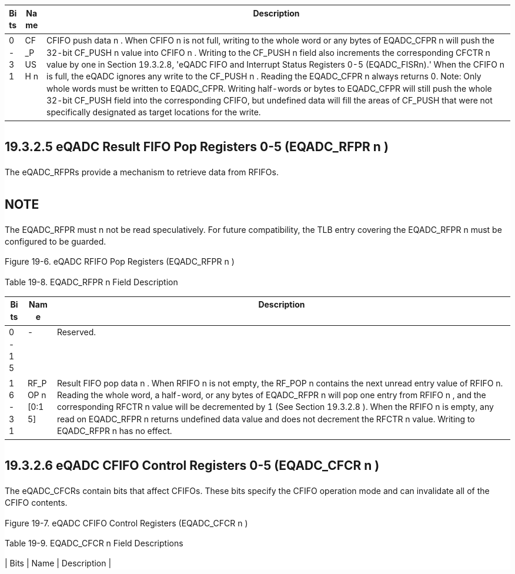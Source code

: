 | Bits   | Name      | Description                                                                                                                                                                                                                                                                                                                                                                                                                                                                                                                                                                                                                                                                                                                                                    |
|--------|-----------|----------------------------------------------------------------------------------------------------------------------------------------------------------------------------------------------------------------------------------------------------------------------------------------------------------------------------------------------------------------------------------------------------------------------------------------------------------------------------------------------------------------------------------------------------------------------------------------------------------------------------------------------------------------------------------------------------------------------------------------------------------------|
| 0-31   | CF_PUSH n | CFIFO push data n . When CFIFO n is not full, writing to the whole word or any bytes of EQADC_CFPR n will push the 32-bit CF_PUSH n value into CFIFO n . Writing to the CF_PUSH n field also increments the corresponding CFCTR n value by one in Section 19.3.2.8, 'eQADC FIFO and Interrupt Status Registers 0-5 (EQADC_FISRn).' When the CFIFO n is full, the eQADC ignores any write to the CF_PUSH n . Reading the EQADC_CFPR n always returns 0. Note: Only whole words must be written to EQADC_CFPR. Writing half-words or bytes to EQADC_CFPR will still push the whole 32-bit CF_PUSH field into the corresponding CFIFO, but undefined data will fill the areas of CF_PUSH that were not specifically designated as target locations for the write. |

## 19.3.2.5 eQADC Result FIFO Pop Registers 0-5 (EQADC\_RFPR n )

The eQADC\_RFPRs provide a mechanism to retrieve data from RFIFOs.

## NOTE

The EQADC\_RFPR   must n not be read speculatively. For future compatibility,  the  TLB  entry  covering  the  EQADC\_RFPR n must  be configured to be guarded.

Figure 19-6. eQADC RFIFO Pop Registers (EQADC\_RFPR n )



Table 19-8. EQADC\_RFPR n Field Description

| Bits   | Name            | Description                                                                                                                                                                                                                                                                                                                                                                                                                                                                   |
|--------|-----------------|-------------------------------------------------------------------------------------------------------------------------------------------------------------------------------------------------------------------------------------------------------------------------------------------------------------------------------------------------------------------------------------------------------------------------------------------------------------------------------|
| 0-15   | -               | Reserved.                                                                                                                                                                                                                                                                                                                                                                                                                                                                     |
| 16-31  | RF_POP n [0:15] | Result FIFO pop data n . When RFIFO n is not empty, the RF_POP n contains the next unread entry value of RFIFO n. Reading the whole word, a half-word, or any bytes of EQADC_RFPR n will pop one entry from RFIFO n , and the corresponding RFCTR n value will be decremented by 1 (See Section 19.3.2.8 ). When the RFIFO n is empty, any read on EQADC_RFPR n returns undefined data value and does not decrement the RFCTR n value. Writing to EQADC_RFPR n has no effect. |

## 19.3.2.6 eQADC CFIFO Control Registers 0-5 (EQADC\_CFCR n )

The eQADC\_CFCRs contain bits that affect CFIFOs. These bits specify the CFIFO operation mode and can invalidate all of the CFIFO contents.

Figure 19-7. eQADC CFIFO Control Registers (EQADC\_CFCR n )



Table 19-9. EQADC\_CFCR n Field Descriptions

| Bits   | Name         | Description                                                                                                                                                                                                                                                                                                                                                                                                                                                                                                                                                                                                                                                                                                                                                                                                                                                                                                                             |